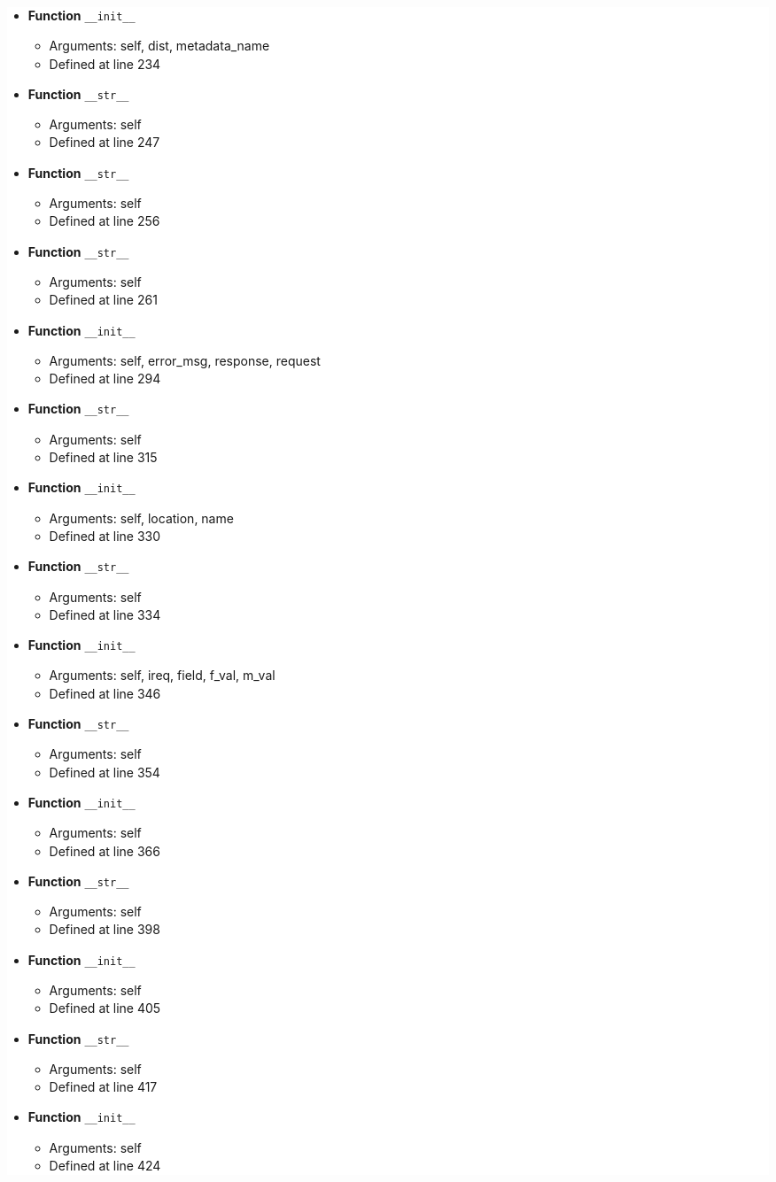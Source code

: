 - **Function** `__init__`
  - Arguments: self, dist, metadata_name
  - Defined at line 234

- **Function** `__str__`
  - Arguments: self
  - Defined at line 247

- **Function** `__str__`
  - Arguments: self
  - Defined at line 256

- **Function** `__str__`
  - Arguments: self
  - Defined at line 261

- **Function** `__init__`
  - Arguments: self, error_msg, response, request
  - Defined at line 294

- **Function** `__str__`
  - Arguments: self
  - Defined at line 315

- **Function** `__init__`
  - Arguments: self, location, name
  - Defined at line 330

- **Function** `__str__`
  - Arguments: self
  - Defined at line 334

- **Function** `__init__`
  - Arguments: self, ireq, field, f_val, m_val
  - Defined at line 346

- **Function** `__str__`
  - Arguments: self
  - Defined at line 354

- **Function** `__init__`
  - Arguments: self
  - Defined at line 366

- **Function** `__str__`
  - Arguments: self
  - Defined at line 398

- **Function** `__init__`
  - Arguments: self
  - Defined at line 405

- **Function** `__str__`
  - Arguments: self
  - Defined at line 417

- **Function** `__init__`
  - Arguments: self
  - Defined at line 424
